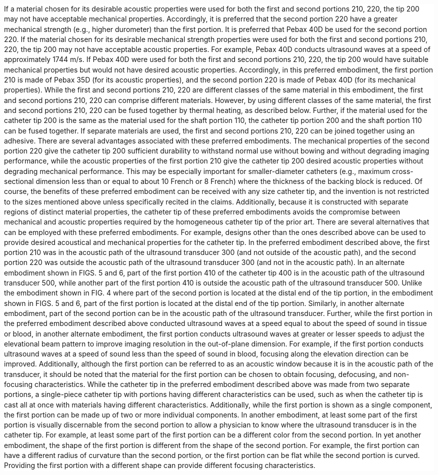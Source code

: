 If a material chosen for its desirable acoustic properties were used for both the first and second portions 210, 220, the tip 200 may not have acceptable mechanical properties. Accordingly, it is preferred that the second portion 220 have a greater mechanical strength (e.g., higher durometer) than the first portion. It is preferred that Pebax 40D be used for the second portion 220. If the material chosen for its desirable mechanical strength properties were used for both the first and second portions 210, 220, the tip 200 may not have acceptable acoustic properties. For example, Pebax 40D conducts ultrasound waves at a speed of approximately 1744 m/s. If Pebax 40D were used for both the first and second portions 210, 220, the tip 200 would have suitable mechanical properties but would not have desired acoustic properties. Accordingly, in this preferred embodiment, the first portion 210 is made of Pebax 35D (for its acoustic properties), and the second portion 220 is made of Pebax 40D (for its mechanical properties). While the first and second portions 210, 220 are different classes of the same material in this embodiment, the first and second portions 210, 220 can comprise different materials. However, by using different classes of the same material, the first and second portions 210, 220 can be fused together by thermal heating, as described below. Further, if the material used for the catheter tip 200 is the same as the material used for the shaft portion 110, the catheter tip portion 200 and the shaft portion 110 can be fused together. If separate materials are used, the first and second portions 210, 220 can be joined together using an adhesive.
There are several advantages associated with these preferred embodiments. The mechanical properties of the second portion 220 give the catheter tip 200 sufficient durability to withstand normal use without bowing and without degrading imaging performance, while the acoustic properties of the first portion 210 give the catheter tip 200 desired acoustic properties without degrading mechanical performance. This may be especially important for smaller-diameter catheters (e.g., maximum cross-sectional dimension less than or equal to about 10 French or 8 French) where the thickness of the backing block is reduced. Of course, the benefits of these preferred embodiment can be received with any size catheter tip, and the invention is not restricted to the sizes mentioned above unless specifically recited in the claims. Additionally, because it is constructed with separate regions of distinct material properties, the catheter tip of these preferred embodiments avoids the compromise between mechanical and acoustic properties required by the homogeneous catheter tip of the prior art.
There are several alternatives that can be employed with these preferred embodiments. For example, designs other than the ones described above can be used to provide desired acoustical and mechanical properties for the catheter tip. In the preferred embodiment described above, the first portion 210 was in the acoustic path of the ultrasound transducer 300 (and not outside of the acoustic path), and the second portion 220 was outside the acoustic path of the ultrasound transducer 300 (and not in the acoustic path). In an alternate embodiment shown in FIGS. 5 and 6, part of the first portion 410 of the catheter tip 400 is in the acoustic path of the ultrasound transducer 500, while another part of the first portion 410 is outside the acoustic path of the ultrasound transducer 500. Unlike the embodiment shown in FIG. 4 where part of the second portion is located at the distal end of the tip portion, in the embodiment shown in FIGS. 5 and 6, part of the first portion is located at the distal end of the tip portion. Similarly, in another alternate embodiment, part of the second portion can be in the acoustic path of the ultrasound transducer. Further, while the first portion in the preferred embodiment described above conducted ultrasound waves at a speed equal to about the speed of sound in tissue or blood, in another alternate embodiment, the first portion conducts ultrasound waves at greater or lesser speeds to adjust the elevational beam pattern to improve imaging resolution in the out-of-plane dimension. For example, if the first portion conducts ultrasound waves at a speed of sound less than the speed of sound in blood, focusing along the elevation direction can be improved. Additionally, although the first portion can be referred to as an acoustic window because it is in the acoustic path of the transducer, it should be noted that the material for the first portion can be chosen to obtain focusing, defocusing, and non-focusing characteristics.
While the catheter tip in the preferred embodiment described above was made from two separate portions, a single-piece catheter tip with portions having different characteristics can be used, such as when the catheter tip is cast all at once with materials having different characteristics. Additionally, while the first portion is shown as a single component, the first portion can be made up of two or more individual components. In another embodiment, at least some part of the first portion is visually discernable from the second portion to allow a physician to know where the ultrasound transducer is in the catheter tip. For example, at least some part of the first portion can be a different color from the second portion. In yet another embodiment, the shape of the first portion is different from the shape of the second portion. For example, the first portion can have a different radius of curvature than the second portion, or the first portion can be flat while the second portion is curved. Providing the first portion with a different shape can provide different focusing characteristics.